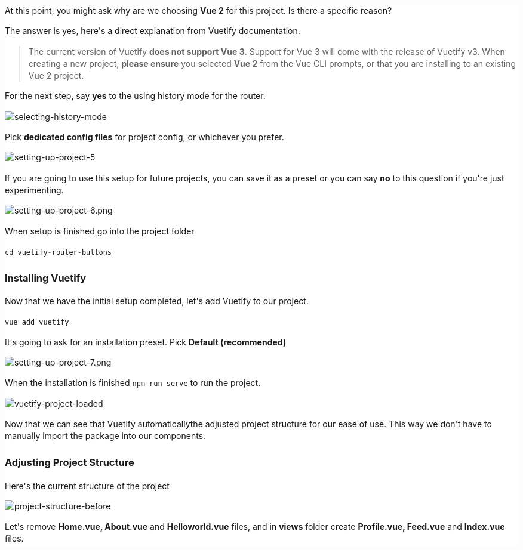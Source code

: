 At this point, you might ask why are we choosing **Vue 2** for this project. Is there a specific reason? 

The answer is yes, here's a [direct explanation](https://vuetifyjs.com/en/getting-started/installation/#vue-cli-install) from Vuetify documentation.

> The current version of Vuetify **does not support Vue 3**. Support for Vue 3 will come with the release of Vuetify v3. When creating a new project, **please ensure** you selected **Vue 2** from the Vue CLI prompts, or that you are installing to an existing Vue 2 project.


For the next step, say **yes** to the using history mode for the router.

![selecting-history-mode](/images/vue-router-link-vuetify/selecting-history-mode.png)

Pick **dedicated config files** for project config, or whichever you prefer.

![setting-up-project-5](/images/vue-router-link-vuetify/setting-up-project-5.png)

If you are going to use this setup for future projects, you can save it as a preset or you can say **no** to this question if you're just experimenting.

![setting-up-project-6.png](/images/vue-router-link-vuetify/setting-up-project-6.png)

When setup is finished go into the project folder

```jsx
cd vuetify-router-buttons
```

### Installing Vuetify

Now that we have the initial setup completed, let's add Vuetify to our project.

```jsx
vue add vuetify
```

It's going to ask for an installation preset. Pick **Default (recommended)**

![setting-up-project-7.png](/images/vue-router-link-vuetify/setting-up-project-7.png)

When the installation is finished `npm run serve` to run the project.

![vuetify-project-loaded](/images/vue-router-link-vuetify/vuetify-project-loaded.png)

Now that we can see that Vuetify automaticallythe  adjusted project structure for our ease of use. This way we don't have to manually import the package into our components.

### Adjusting Project Structure

Here's the current structure of the project

![project-structure-before](/images/vue-router-link-vuetify/project-structure-before.png)

Let's remove **Home.vue, About.vue** and **Helloworld.vue** files, and in **views** folder create **Profile.vue, Feed.vue** and **Index.vue** files.
